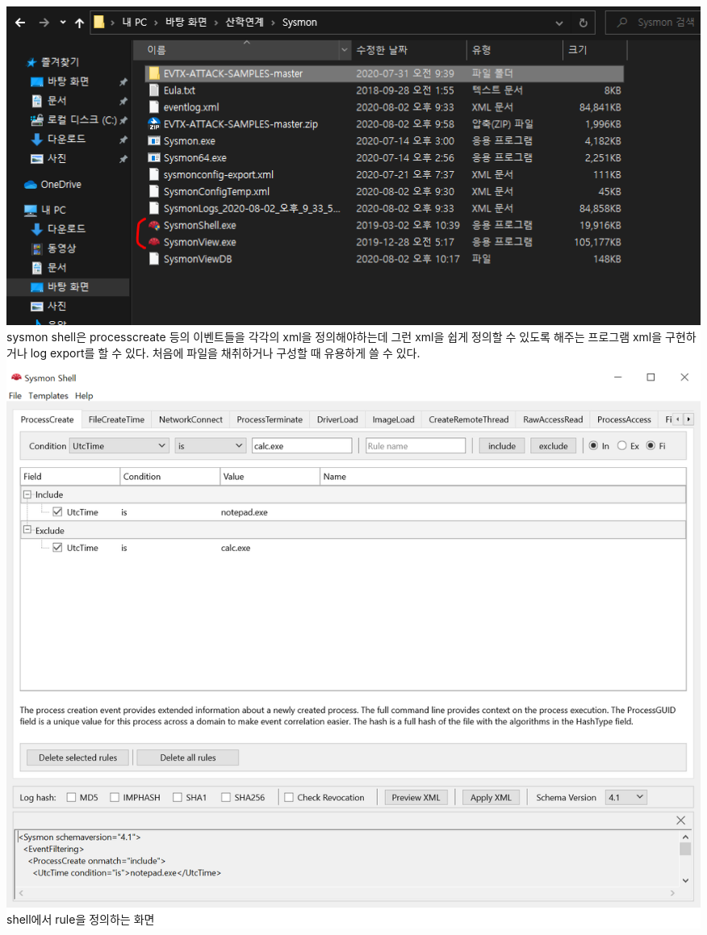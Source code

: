 ![41](./img/41.png)     
sysmon shell은 processcreate 등의 이벤트들을 각각의 xml을 정의해야하는데
그런 xml을 쉽게 정의할 수 있도록 해주는 프로그램
xml을 구현하거나 log export를 할 수 있다.
처음에 파일을 채취하거나 구성할 때 유용하게 쓸 수 있다.

![42](./img/42.png)    
shell에서 rule을 정의하는 화면      